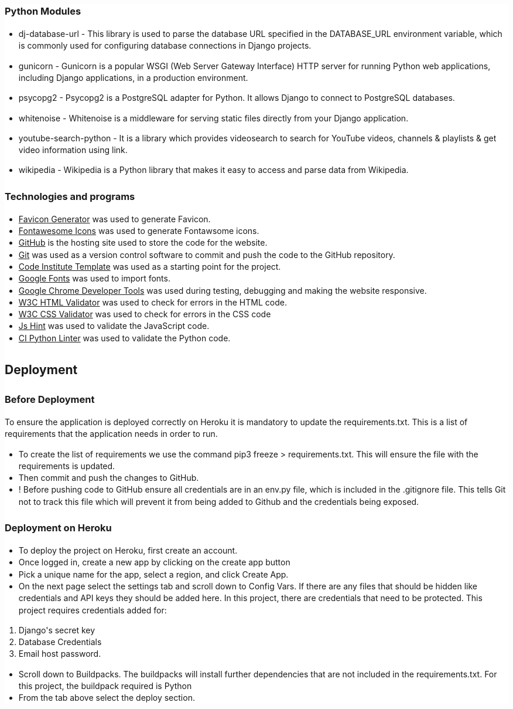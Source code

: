 ### Python Modules
- dj-database-url - This library is used to parse the database URL specified in the DATABASE_URL environment variable, which is commonly used for configuring database connections in Django projects.

- gunicorn - Gunicorn is a popular WSGI (Web Server Gateway Interface) HTTP server for running Python web applications, including Django applications, in a production environment.

-  psycopg2 - Psycopg2 is a PostgreSQL adapter for Python. It allows Django to connect to PostgreSQL databases.

- whitenoise - Whitenoise is a middleware for serving static files directly from your Django application.

- youtube-search-python - It is a library which provides videosearch to search for YouTube videos, channels & playlists & get video information using link. 

- wikipedia - Wikipedia is a Python library that makes it easy to access and parse data from Wikipedia.


### Technologies and programs
* [Favicon Generator](https://favicon.io/favicon-converter/) was used to generate Favicon.
* [Fontawesome Icons](https://fontawesome.com/search?new=yes&o=r) was used to generate Fontawsome icons.
* [GitHub](https://github.com/) is the hosting site used to store the code for the website.
* [Git](https://git-scm.com/) was used as a version control software to commit and push the code to the GitHub repository.
* [Code Institute Template](https://github.com/Code-Institute-Org/gitpod-full-template) was used as a starting point for the project.
* [Google Fonts](https://fonts.google.com/) was used to import fonts.
* [Google Chrome Developer Tools](https://developer.chrome.com/docs/devtools/overview/) was used during testing, debugging and making the website responsive.
* [W3C HTML Validator](https://validator.w3.org/) was used to check for errors in the HTML code.
* [W3C CSS Validator](https://jigsaw.w3.org/css-validator/) was used to check for errors in the CSS code
* [Js Hint](https://jshint.com/) was used to validate the JavaScript code.
* [CI Python Linter](https://pep8ci.herokuapp.com/) was used to validate the Python code.


## Deployment
### Before Deployment
To ensure the application is deployed correctly on Heroku it is mandatory to update the requirements.txt. This is a list of requirements that the application needs in order to run.

- To create the list of requirements we use the command pip3 freeze > requirements.txt. This will ensure the file with the requirements is updated.
- Then commit and push the changes to GitHub.
- ! Before pushing code to GitHub ensure all credentials are in an env.py file, which is included in the .gitignore file. This tells Git not to track this file which will prevent it from being added to Github and the credentials being exposed.

### Deployment on Heroku
- To deploy the project on Heroku, first create an account.
- Once logged in, create a new app by clicking on the create app button
- Pick a unique name for the app, select a region, and click Create App.
- On the next page select the settings tab and scroll down to Config Vars. If there are any files that should be hidden like credentials and API keys they should be added here. In this project, there are credentials that need to be protected. This project requires credentials added for:
1. Django's secret key
2. Database Credentials
3. Email host password.
- Scroll down to Buildpacks. The buildpacks will install further dependencies that are not included in the requirements.txt. For this project, the buildpack required is Python
- From the tab above select the deploy section.